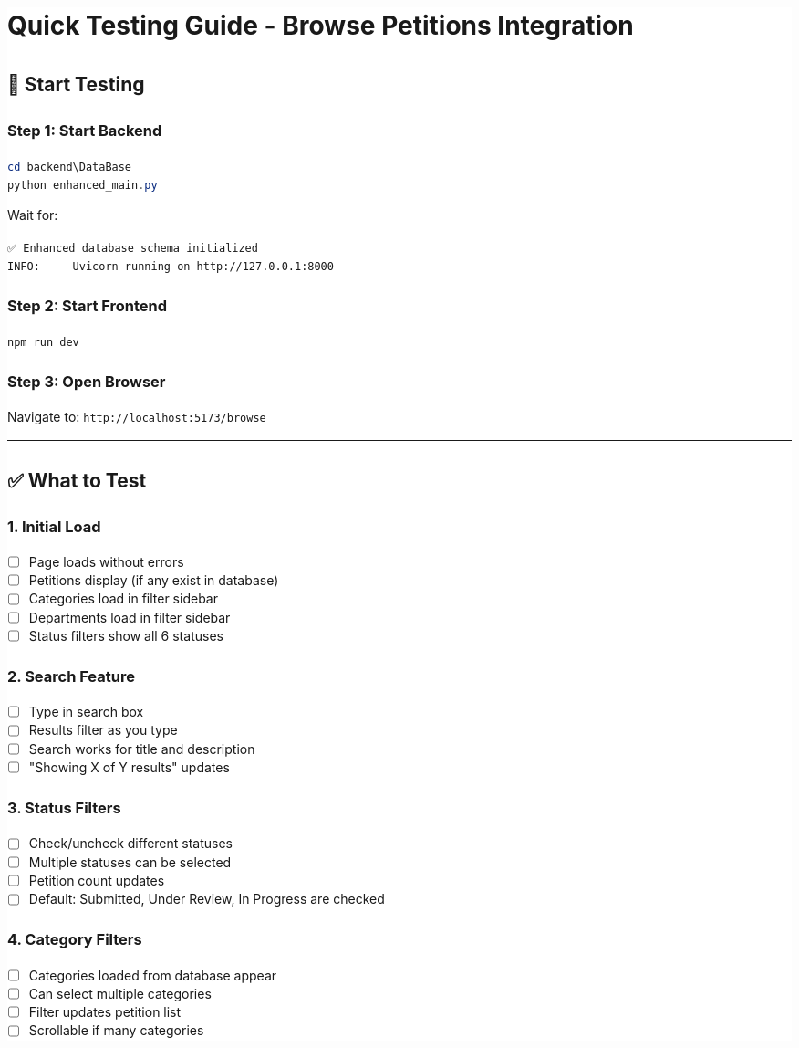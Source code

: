 # Quick Testing Guide - Browse Petitions Integration

## 🚀 Start Testing

### Step 1: Start Backend
```powershell
cd backend\DataBase
python enhanced_main.py
```

Wait for:
```
✅ Enhanced database schema initialized
INFO:     Uvicorn running on http://127.0.0.1:8000
```

### Step 2: Start Frontend
```powershell
npm run dev
```

### Step 3: Open Browser
Navigate to: `http://localhost:5173/browse`

---

## ✅ What to Test

### 1. Initial Load
- [ ] Page loads without errors
- [ ] Petitions display (if any exist in database)
- [ ] Categories load in filter sidebar
- [ ] Departments load in filter sidebar
- [ ] Status filters show all 6 statuses

### 2. Search Feature
- [ ] Type in search box
- [ ] Results filter as you type
- [ ] Search works for title and description
- [ ] "Showing X of Y results" updates

### 3. Status Filters
- [ ] Check/uncheck different statuses
- [ ] Multiple statuses can be selected
- [ ] Petition count updates
- [ ] Default: Submitted, Under Review, In Progress are checked

### 4. Category Filters
- [ ] Categories loaded from database appear
- [ ] Can select multiple categories
- [ ] Filter updates petition list
- [ ] Scrollable if many categories
